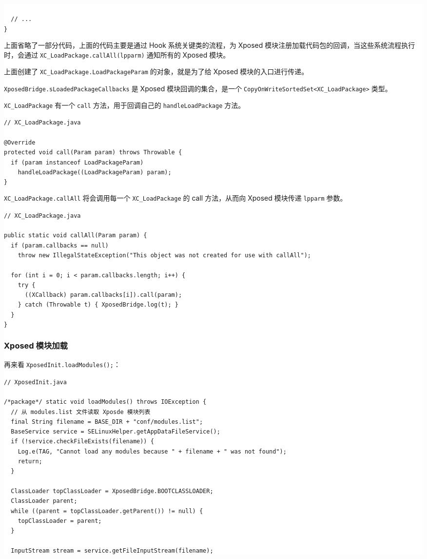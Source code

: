 ```

  // ...
}

```

上面省略了一部分代码，上面的代码主要是通过 Hook 系统关键类的流程，为 Xposed 模块注册加载代码包的回调，当这些系统流程执行时，会通过 `XC_LoadPackage.callAll(lpparm)` 通知所有的 Xposed 模块。

上面创建了 `XC_LoadPackage.LoadPackageParam` 的对象，就是为了给 Xposed 模块的入口进行传递。

`XposedBridge.sLoadedPackageCallbacks` 是 Xposed 模块回调的集合，是一个 `CopyOnWriteSortedSet<XC_LoadPackage>` 类型。

`XC_LoadPackage` 有一个 `call` 方法，用于回调自己的 `handleLoadPackage` 方法。

```
// XC_LoadPackage.java

@Override
protected void call(Param param) throws Throwable {
  if (param instanceof LoadPackageParam)
    handleLoadPackage((LoadPackageParam) param);
}

```

`XC_LoadPackage.callAll` 将会调用每一个 `XC_LoadPackage` 的 call 方法，从而向 Xposed 模块传递 `lpparm` 参数。

```
// XC_LoadPackage.java

public static void callAll(Param param) {
  if (param.callbacks == null)
    throw new IllegalStateException("This object was not created for use with callAll");

  for (int i = 0; i < param.callbacks.length; i++) {
    try {
      ((XCallback) param.callbacks[i]).call(param);
    } catch (Throwable t) { XposedBridge.log(t); }
  }
}

```

### Xposed 模块加载

再来看 `XposedInit.loadModules();`：

```
// XposedInit.java

/*package*/ static void loadModules() throws IOException {
  // 从 modules.list 文件读取 Xposde 模块列表
  final String filename = BASE_DIR + "conf/modules.list";
  BaseService service = SELinuxHelper.getAppDataFileService();
  if (!service.checkFileExists(filename)) {
    Log.e(TAG, "Cannot load any modules because " + filename + " was not found");
    return;
  }

  ClassLoader topClassLoader = XposedBridge.BOOTCLASSLOADER;
  ClassLoader parent;
  while ((parent = topClassLoader.getParent()) != null) {
    topClassLoader = parent;
  }

  InputStream stream = service.getFileInputStream(filename);
```